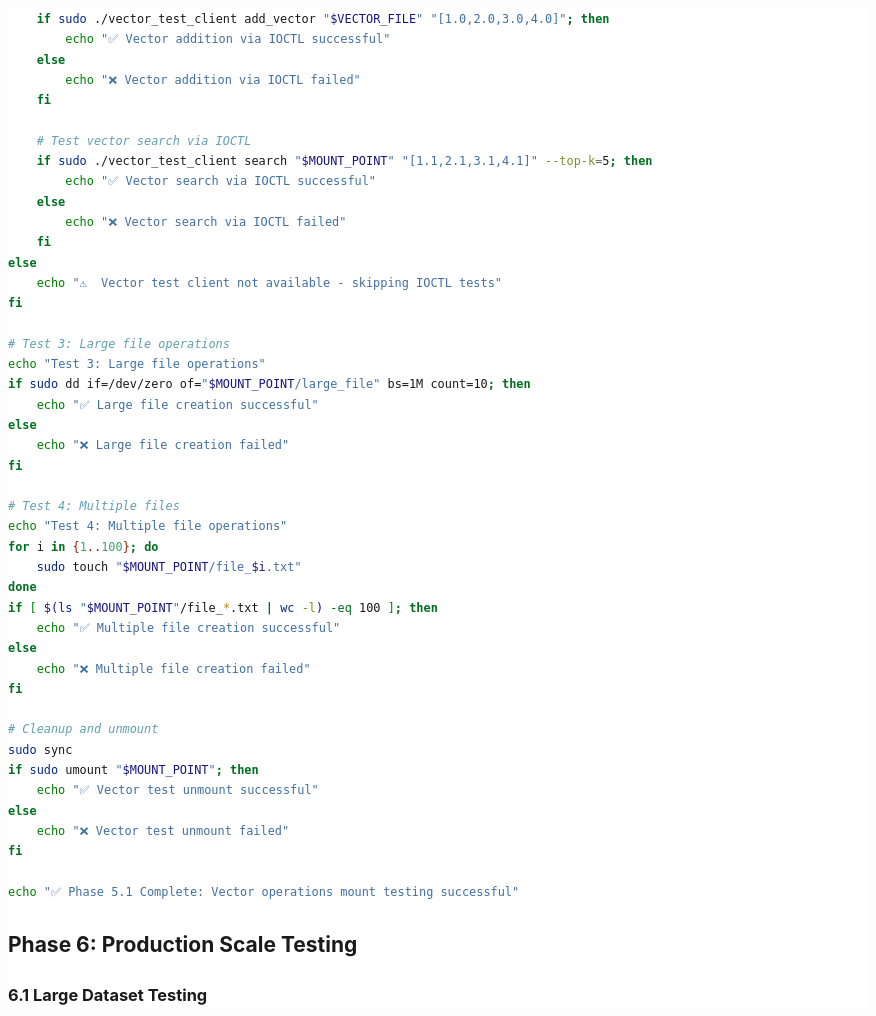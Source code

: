 ```bash
    if sudo ./vector_test_client add_vector "$VECTOR_FILE" "[1.0,2.0,3.0,4.0]"; then
        echo "✅ Vector addition via IOCTL successful"
    else
        echo "❌ Vector addition via IOCTL failed"
    fi
    
    # Test vector search via IOCTL
    if sudo ./vector_test_client search "$MOUNT_POINT" "[1.1,2.1,3.1,4.1]" --top-k=5; then
        echo "✅ Vector search via IOCTL successful"
    else
        echo "❌ Vector search via IOCTL failed"
    fi
else
    echo "⚠️  Vector test client not available - skipping IOCTL tests"
fi

# Test 3: Large file operations
echo "Test 3: Large file operations"
if sudo dd if=/dev/zero of="$MOUNT_POINT/large_file" bs=1M count=10; then
    echo "✅ Large file creation successful"
else
    echo "❌ Large file creation failed"
fi

# Test 4: Multiple files
echo "Test 4: Multiple file operations"
for i in {1..100}; do
    sudo touch "$MOUNT_POINT/file_$i.txt"
done
if [ $(ls "$MOUNT_POINT"/file_*.txt | wc -l) -eq 100 ]; then
    echo "✅ Multiple file creation successful"
else
    echo "❌ Multiple file creation failed"
fi

# Cleanup and unmount
sudo sync
if sudo umount "$MOUNT_POINT"; then
    echo "✅ Vector test unmount successful"
else
    echo "❌ Vector test unmount failed"
fi

echo "✅ Phase 5.1 Complete: Vector operations mount testing successful"
```

## Phase 6: Production Scale Testing

### 6.1 Large Dataset Testing
